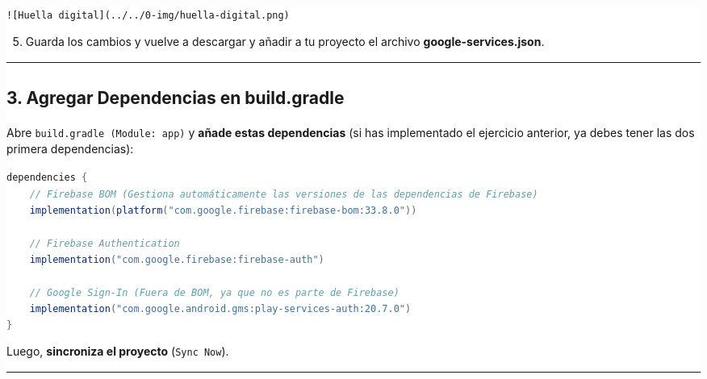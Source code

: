    ![Huella digital](../../0-img/huella-digital.png)

5. Guarda los cambios y vuelve a descargar y añadir a tu proyecto el archivo **google-services.json**.


---

## 3. Agregar Dependencias en build.gradle
Abre `build.gradle (Module: app)` y **añade estas dependencias** (si has implementado el ejercicio anterior, ya debes tener las dos primera dependencias):

```gradle
dependencies {
    // Firebase BOM (Gestiona automáticamente las versiones de las dependencias de Firebase)
    implementation(platform("com.google.firebase:firebase-bom:33.8.0"))

    // Firebase Authentication
    implementation("com.google.firebase:firebase-auth")

    // Google Sign-In (Fuera de BOM, ya que no es parte de Firebase)
    implementation("com.google.android.gms:play-services-auth:20.7.0")
}
```
Luego, **sincroniza el proyecto** (`Sync Now`).

---